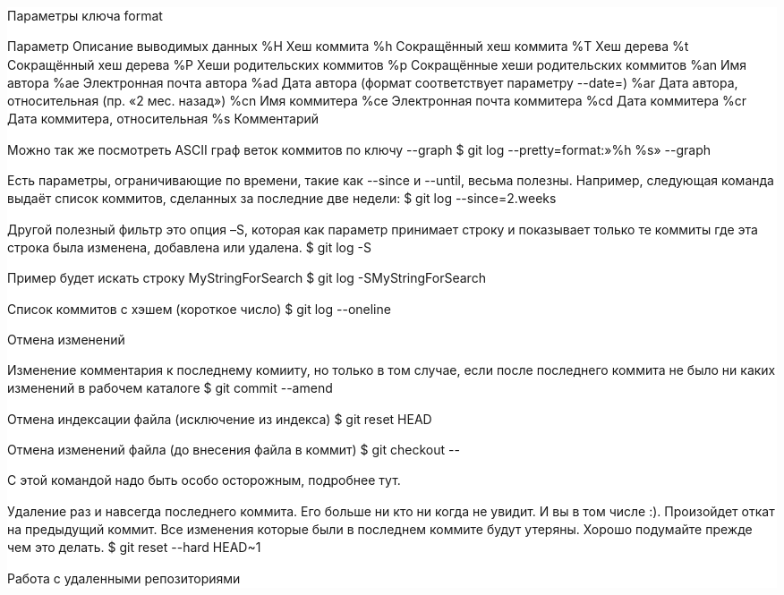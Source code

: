 Параметры ключа format

Параметр	Описание выводимых данных
%H	Хеш коммита
%h	Сокращённый хеш коммита
%T	Хеш дерева
%t	Сокращённый хеш дерева
%P	Хеши родительских коммитов
%p	Сокращённые хеши родительских коммитов
%an	Имя автора
%ae	Электронная почта автора
%ad	Дата автора (формат соответствует параметру --date=)
%ar	Дата автора, относительная (пр. «2 мес. назад»)
%cn	Имя коммитера
%ce	Электронная почта коммитера
%cd	Дата коммитера
%cr	Дата коммитера, относительная
%s	Комментарий

Можно так же посмотреть ASCII граф веток коммитов по ключу --graph
$ git log --pretty=format:»%h  %s» --graph

Есть параметры, ограничивающие по времени, такие как --since и --until, весьма полезны. Например, следующая команда выдаёт список коммитов, сделанных за последние две недели:
$ git log --since=2.weeks

Другой полезный фильтр это опция –S, которая как параметр принимает строку и показывает только те коммиты где эта строка была изменена, добавлена или удалена.
$ git log -S<stirng>

Пример будет искать строку MyStringForSearch
$ git log -SMyStringForSearch

Список коммитов с хэшем (короткое число)
$ git log --oneline

Отмена изменений

Изменение комментария к последнему комииту, но только в том случае, если после последнего коммита не было ни каких изменений в рабочем каталоге
$ git commit --amend

Отмена индексации файла (исключение из индекса)
$ git reset HEAD <file>

Отмена изменений файла (до внесения файла в коммит)
$ git checkout -- <file>

С этой командой надо быть особо осторожным, подробнее тут.

Удаление раз и навсегда последнего коммита. Его больше ни кто ни когда не увидит. И вы в том числе :). Произойдет откат на предыдущий коммит. Все изменения которые были в последнем коммите будут утеряны. Хорошо подумайте прежде чем это делать.
$ git reset --hard HEAD~1

Работа с удаленными репозиториями
